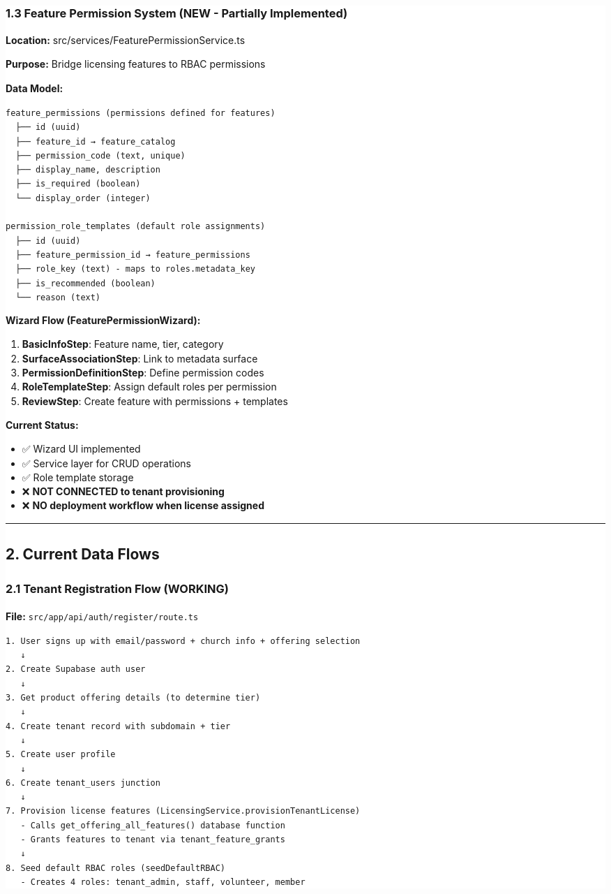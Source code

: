 ### 1.3 Feature Permission System (NEW - Partially Implemented)

**Location:** src/services/FeaturePermissionService.ts

**Purpose:** Bridge licensing features to RBAC permissions

**Data Model:**
```
feature_permissions (permissions defined for features)
  ├── id (uuid)
  ├── feature_id → feature_catalog
  ├── permission_code (text, unique)
  ├── display_name, description
  ├── is_required (boolean)
  └── display_order (integer)

permission_role_templates (default role assignments)
  ├── id (uuid)
  ├── feature_permission_id → feature_permissions
  ├── role_key (text) - maps to roles.metadata_key
  ├── is_recommended (boolean)
  └── reason (text)
```

**Wizard Flow (FeaturePermissionWizard):**
1. **BasicInfoStep**: Feature name, tier, category
2. **SurfaceAssociationStep**: Link to metadata surface
3. **PermissionDefinitionStep**: Define permission codes
4. **RoleTemplateStep**: Assign default roles per permission
5. **ReviewStep**: Create feature with permissions + templates

**Current Status:**
- ✅ Wizard UI implemented
- ✅ Service layer for CRUD operations
- ✅ Role template storage
- ❌ **NOT CONNECTED to tenant provisioning**
- ❌ **NO deployment workflow when license assigned**

---

## 2. Current Data Flows

### 2.1 Tenant Registration Flow (WORKING)

**File:** `src/app/api/auth/register/route.ts`

```
1. User signs up with email/password + church info + offering selection
   ↓
2. Create Supabase auth user
   ↓
3. Get product offering details (to determine tier)
   ↓
4. Create tenant record with subdomain + tier
   ↓
5. Create user profile
   ↓
6. Create tenant_users junction
   ↓
7. Provision license features (LicensingService.provisionTenantLicense)
   - Calls get_offering_all_features() database function
   - Grants features to tenant via tenant_feature_grants
   ↓
8. Seed default RBAC roles (seedDefaultRBAC)
   - Creates 4 roles: tenant_admin, staff, volunteer, member
```